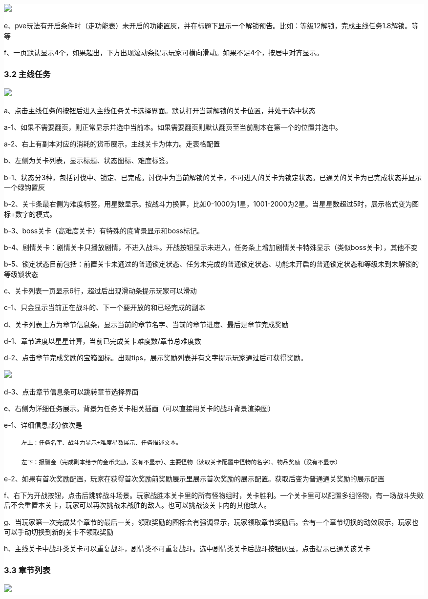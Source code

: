 ![](https://cdn.nlark.com/yuque/0/2024/png/43733777/1726042829433-38451fc6-3c76-4604-8037-5a89c4358275.png)

e、pve玩法有开启条件时（走功能表）未开启的功能置灰，并在标题下显示一个解锁预告。比如：等级12解锁，完成主线任务1.8解锁。等等

f、一页默认显示4个，如果超出，下方出现滚动条提示玩家可横向滑动。如果不足4个，按居中对齐显示。



### 3.2 主线任务
![](https://cdn.nlark.com/yuque/0/2024/png/43733777/1727169893886-7f749d64-fc06-46ab-aa5d-dd4f989968f3.png)

a、点击主线任务的按钮后进入主线任务关卡选择界面。默认打开当前解锁的关卡位置，并处于选中状态

a-1、如果不需要翻页，则正常显示并选中当前本。如果需要翻页则默认翻页至当前副本在第一个的位置并选中。

a-2、右上有副本对应的消耗的货币展示，主线关卡为体力。走表格配置

b、左侧为关卡列表，显示标题、状态图标、难度标签。

b-1、状态分3种，包括讨伐中、锁定、已完成。讨伐中为当前解锁的关卡，不可进入的关卡为锁定状态。已通关的关卡为已完成状态并显示一个绿钩置灰

b-2、关卡条最右侧为难度标签，用星数显示。按战斗力换算，比如0-1000为1星，1001-2000为2星。当星星数超过5时，展示格式变为图标+数字的模式。

b-3、boss关卡（高难度关卡）有特殊的底背景显示和boss标记。

b-4、剧情关卡：剧情关卡只播放剧情，不进入战斗。开战按钮显示未进入，任务条上增加剧情关卡特殊显示（类似boss关卡），其他不变

b-5、锁定状态目前包括：前置关卡未通过的普通锁定状态、任务未完成的普通锁定状态、功能未开启的普通锁定状态和等级未到未解锁的等级锁状态

c、关卡列表一页显示6行，超过后出现滑动条提示玩家可以滑动

c-1、只会显示当前正在战斗的、下一个要开放的和已经完成的副本

d、关卡列表上方为章节信息条，显示当前的章节名字、当前的章节进度、最后是章节完成奖励

d-1、章节进度以星星计算，当前已完成关卡难度数/章节总难度数

d-2、点击章节完成奖励的宝箱图标。出现tips，展示奖励列表并有文字提示玩家通过后可获得奖励。

![](https://cdn.nlark.com/yuque/0/2024/png/43733777/1722311965330-b203442d-4c62-492f-a34f-388cae4a8407.png)

d-3、点击章节信息条可以跳转章节选择界面

e、右侧为详细任务展示。背景为任务关卡相关插画（可以直接用关卡的战斗背景渲染图）

e-1、详细信息部分依次是

         左上：任务名字、战斗力显示+难度星数展示、任务描述文本。

         左下：报酬金（完成副本给予的金币奖励，没有不显示）、主要怪物（读取关卡配置中怪物的名字）、物品奖励（没有不显示）

e-2、如果有首次奖励配置，玩家在获得首次奖励前奖励展示里展示首次奖励的展示配置。获取后变为普通通关奖励的展示配置

f、右下为开战按钮，点击后跳转战斗场景。玩家战胜本关卡里的所有怪物组时，关卡胜利。一个关卡里可以配置多组怪物，有一场战斗失败后不会重置本关卡，玩家可以再次挑战未战胜的敌人。也可以挑战该关卡内的其他敌人。

g、当玩家第一次完成某个章节的最后一关，领取奖励的图标会有强调显示，玩家领取章节奖励后。会有一个章节切换的动效展示，玩家也可以手动切换到新的关卡不领取奖励

h、主线关卡中战斗类关卡可以重复战斗，剧情类不可重复战斗。选中剧情类关卡后战斗按钮灰显，点击提示已通关该关卡



### 3.3 章节列表
![](https://cdn.nlark.com/yuque/0/2024/png/43733777/1727235264767-8dddc434-f0a5-4681-ab3a-1a419b7bdf6e.png)
